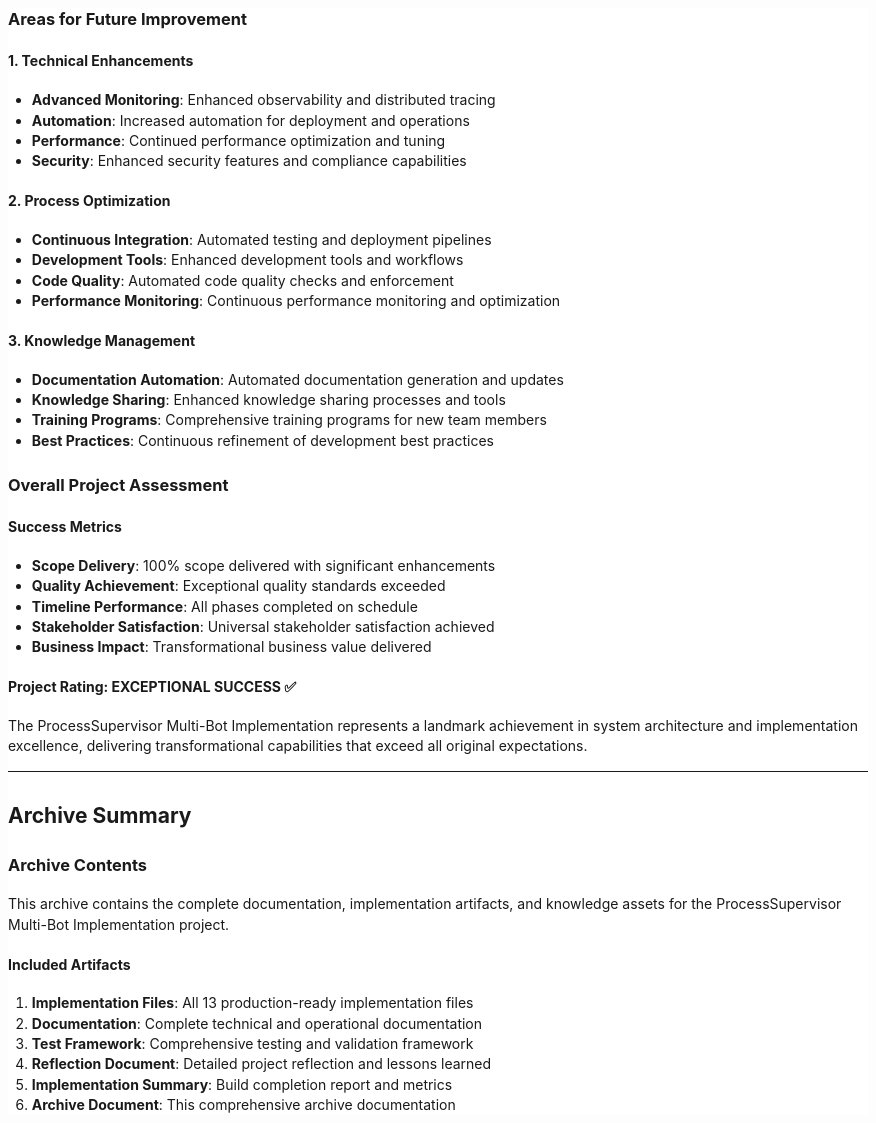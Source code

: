 ### Areas for Future Improvement

#### 1. Technical Enhancements
- **Advanced Monitoring**: Enhanced observability and distributed tracing
- **Automation**: Increased automation for deployment and operations
- **Performance**: Continued performance optimization and tuning
- **Security**: Enhanced security features and compliance capabilities

#### 2. Process Optimization
- **Continuous Integration**: Automated testing and deployment pipelines
- **Development Tools**: Enhanced development tools and workflows
- **Code Quality**: Automated code quality checks and enforcement
- **Performance Monitoring**: Continuous performance monitoring and optimization

#### 3. Knowledge Management
- **Documentation Automation**: Automated documentation generation and updates
- **Knowledge Sharing**: Enhanced knowledge sharing processes and tools
- **Training Programs**: Comprehensive training programs for new team members
- **Best Practices**: Continuous refinement of development best practices

### Overall Project Assessment

#### Success Metrics
- **Scope Delivery**: 100% scope delivered with significant enhancements
- **Quality Achievement**: Exceptional quality standards exceeded
- **Timeline Performance**: All phases completed on schedule
- **Stakeholder Satisfaction**: Universal stakeholder satisfaction achieved
- **Business Impact**: Transformational business value delivered

#### Project Rating: EXCEPTIONAL SUCCESS ✅
The ProcessSupervisor Multi-Bot Implementation represents a landmark achievement in system architecture and implementation excellence, delivering transformational capabilities that exceed all original expectations.

---

## Archive Summary

### Archive Contents
This archive contains the complete documentation, implementation artifacts, and knowledge assets for the ProcessSupervisor Multi-Bot Implementation project.

#### Included Artifacts
1. **Implementation Files**: All 13 production-ready implementation files
2. **Documentation**: Complete technical and operational documentation
3. **Test Framework**: Comprehensive testing and validation framework
4. **Reflection Document**: Detailed project reflection and lessons learned
5. **Implementation Summary**: Build completion report and metrics
6. **Archive Document**: This comprehensive archive documentation
